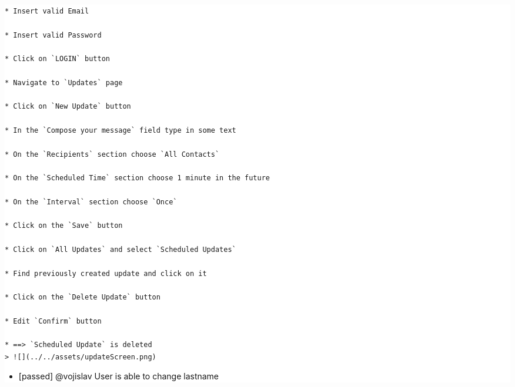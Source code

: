    * Insert valid Email

    * Insert valid Password

    * Click on `LOGIN` button

    * Navigate to `Updates` page

    * Click on `New Update` button

    * In the `Compose your message` field type in some text

    * On the `Recipients` section choose `All Contacts`

    * On the `Scheduled Time` section choose 1 minute in the future

    * On the `Interval` section choose `Once`

    * Click on the `Save` button

    * Click on `All Updates` and select `Scheduled Updates`

    * Find previously created update and click on it

    * Click on the `Delete Update` button

    * Edit `Confirm` button

    * ==> `Scheduled Update` is deleted
    > ![](../../assets/updateScreen.png)

* [passed] @vojislav User is able to change lastname
